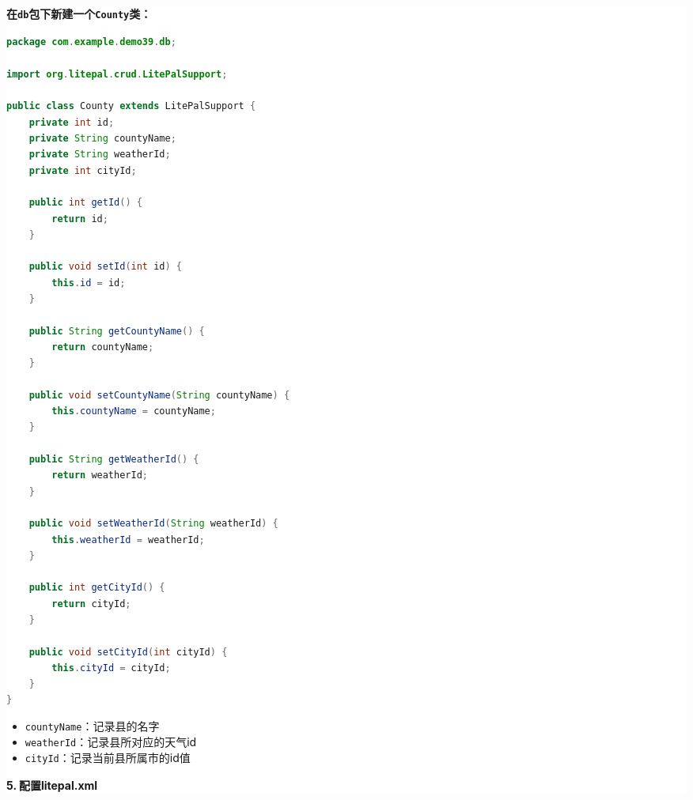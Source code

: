 **在`db`包下新建一个`County`类：**

```java
package com.example.demo39.db;

import org.litepal.crud.LitePalSupport;

public class County extends LitePalSupport {
    private int id;
    private String countyName;
    private String weatherId;
    private int cityId;

    public int getId() {
        return id;
    }

    public void setId(int id) {
        this.id = id;
    }

    public String getCountyName() {
        return countyName;
    }

    public void setCountyName(String countyName) {
        this.countyName = countyName;
    }

    public String getWeatherId() {
        return weatherId;
    }

    public void setWeatherId(String weatherId) {
        this.weatherId = weatherId;
    }

    public int getCityId() {
        return cityId;
    }

    public void setCityId(int cityId) {
        this.cityId = cityId;
    }
}
```

- `countyName`：记录县的名字
- `weatherId`：记录县所对应的天气id
- `cityId`：记录当前县所属市的id值

**5. 配置litepal.xml**

